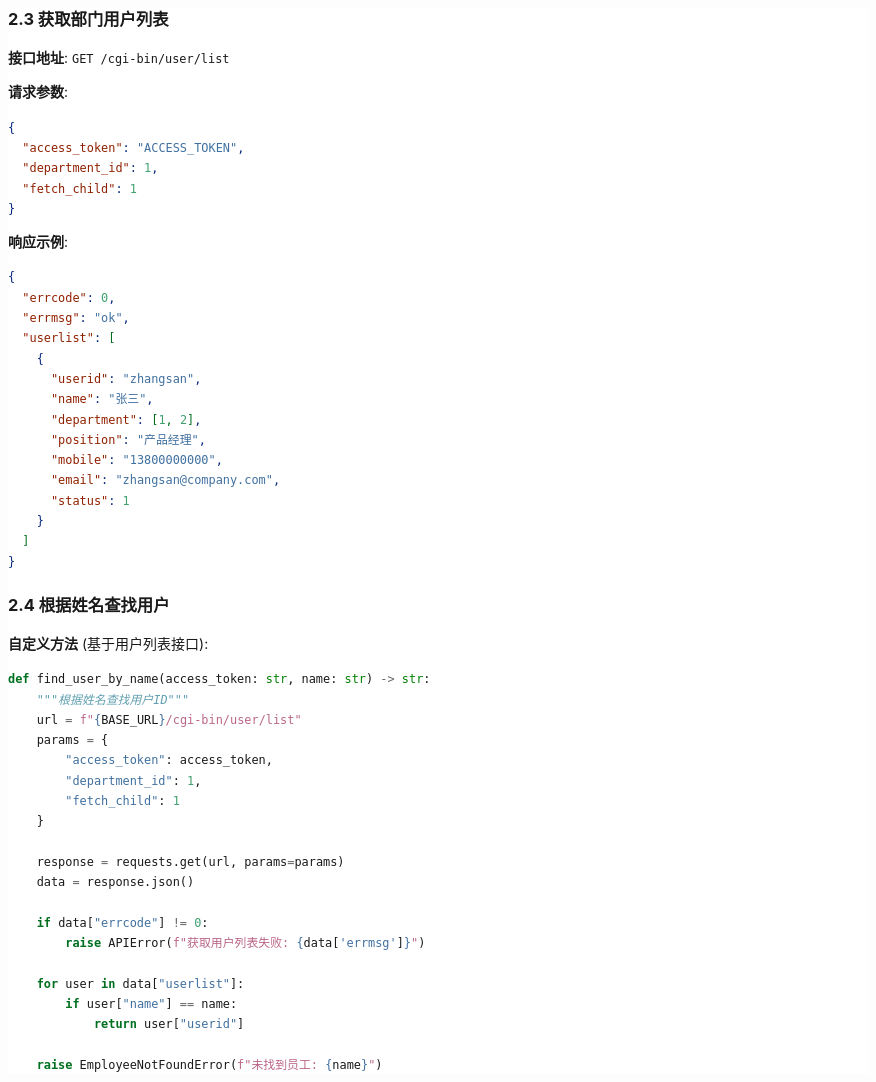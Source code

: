 ### 2.3 获取部门用户列表

**接口地址**: `GET /cgi-bin/user/list`

**请求参数**:
```json
{
  "access_token": "ACCESS_TOKEN",
  "department_id": 1,
  "fetch_child": 1
}
```

**响应示例**:
```json
{
  "errcode": 0,
  "errmsg": "ok",
  "userlist": [
    {
      "userid": "zhangsan",
      "name": "张三",
      "department": [1, 2],
      "position": "产品经理",
      "mobile": "13800000000",
      "email": "zhangsan@company.com",
      "status": 1
    }
  ]
}
```

### 2.4 根据姓名查找用户

**自定义方法** (基于用户列表接口):
```python
def find_user_by_name(access_token: str, name: str) -> str:
    """根据姓名查找用户ID"""
    url = f"{BASE_URL}/cgi-bin/user/list"
    params = {
        "access_token": access_token,
        "department_id": 1,
        "fetch_child": 1
    }
    
    response = requests.get(url, params=params)
    data = response.json()
    
    if data["errcode"] != 0:
        raise APIError(f"获取用户列表失败: {data['errmsg']}")
    
    for user in data["userlist"]:
        if user["name"] == name:
            return user["userid"]
    
    raise EmployeeNotFoundError(f"未找到员工: {name}")
```
